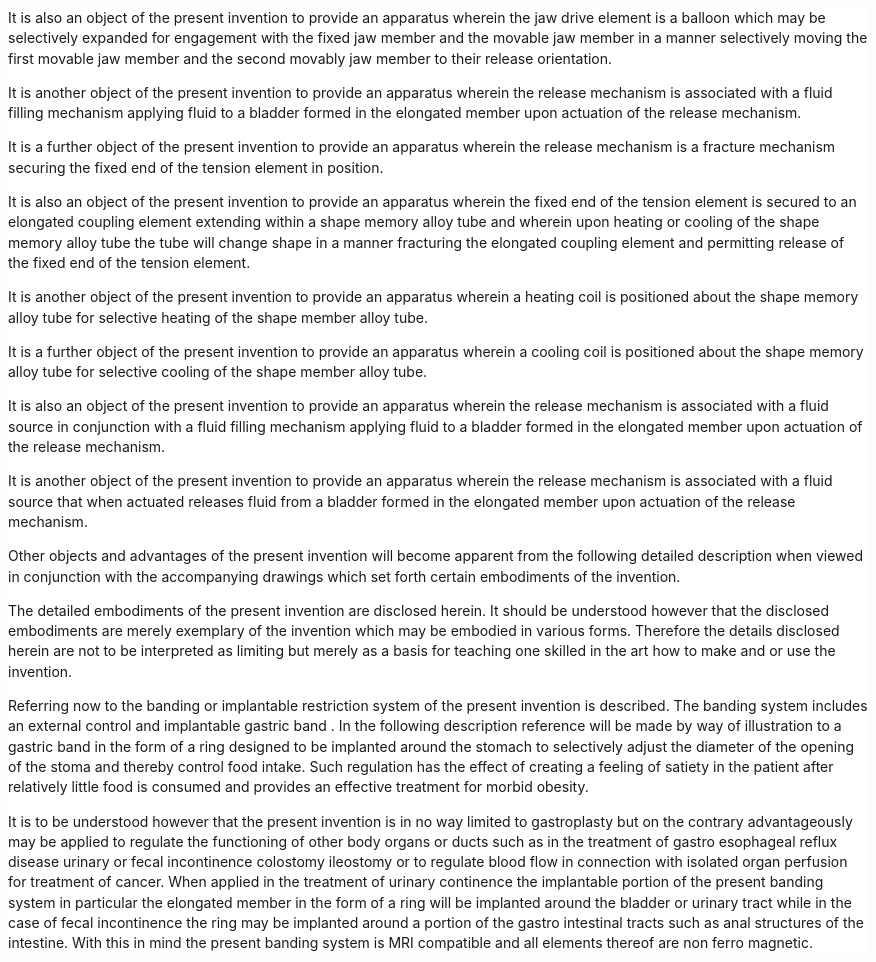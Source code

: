 It is also an object of the present invention to provide an apparatus wherein the jaw drive element is a balloon which may be selectively expanded for engagement with the fixed jaw member and the movable jaw member in a manner selectively moving the first movable jaw member and the second movably jaw member to their release orientation.

It is another object of the present invention to provide an apparatus wherein the release mechanism is associated with a fluid filling mechanism applying fluid to a bladder formed in the elongated member upon actuation of the release mechanism.

It is a further object of the present invention to provide an apparatus wherein the release mechanism is a fracture mechanism securing the fixed end of the tension element in position.

It is also an object of the present invention to provide an apparatus wherein the fixed end of the tension element is secured to an elongated coupling element extending within a shape memory alloy tube and wherein upon heating or cooling of the shape memory alloy tube the tube will change shape in a manner fracturing the elongated coupling element and permitting release of the fixed end of the tension element.

It is another object of the present invention to provide an apparatus wherein a heating coil is positioned about the shape memory alloy tube for selective heating of the shape member alloy tube.

It is a further object of the present invention to provide an apparatus wherein a cooling coil is positioned about the shape memory alloy tube for selective cooling of the shape member alloy tube.

It is also an object of the present invention to provide an apparatus wherein the release mechanism is associated with a fluid source in conjunction with a fluid filling mechanism applying fluid to a bladder formed in the elongated member upon actuation of the release mechanism.

It is another object of the present invention to provide an apparatus wherein the release mechanism is associated with a fluid source that when actuated releases fluid from a bladder formed in the elongated member upon actuation of the release mechanism.

Other objects and advantages of the present invention will become apparent from the following detailed description when viewed in conjunction with the accompanying drawings which set forth certain embodiments of the invention.

The detailed embodiments of the present invention are disclosed herein. It should be understood however that the disclosed embodiments are merely exemplary of the invention which may be embodied in various forms. Therefore the details disclosed herein are not to be interpreted as limiting but merely as a basis for teaching one skilled in the art how to make and or use the invention.

Referring now to the banding or implantable restriction system of the present invention is described. The banding system includes an external control and implantable gastric band . In the following description reference will be made by way of illustration to a gastric band in the form of a ring designed to be implanted around the stomach to selectively adjust the diameter of the opening of the stoma and thereby control food intake. Such regulation has the effect of creating a feeling of satiety in the patient after relatively little food is consumed and provides an effective treatment for morbid obesity.

It is to be understood however that the present invention is in no way limited to gastroplasty but on the contrary advantageously may be applied to regulate the functioning of other body organs or ducts such as in the treatment of gastro esophageal reflux disease urinary or fecal incontinence colostomy ileostomy or to regulate blood flow in connection with isolated organ perfusion for treatment of cancer. When applied in the treatment of urinary continence the implantable portion of the present banding system in particular the elongated member in the form of a ring will be implanted around the bladder or urinary tract while in the case of fecal incontinence the ring may be implanted around a portion of the gastro intestinal tracts such as anal structures of the intestine. With this in mind the present banding system is MRI compatible and all elements thereof are non ferro magnetic.
